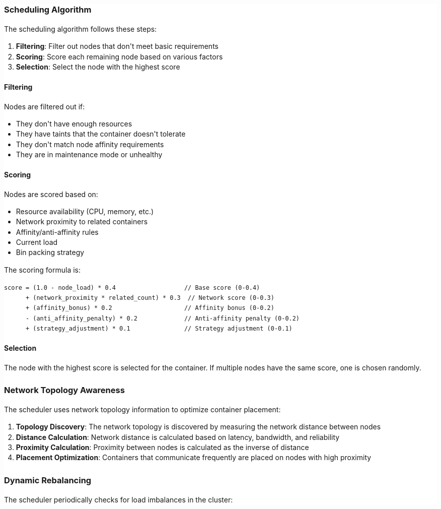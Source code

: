 ### Scheduling Algorithm

The scheduling algorithm follows these steps:

1. **Filtering**: Filter out nodes that don't meet basic requirements
2. **Scoring**: Score each remaining node based on various factors
3. **Selection**: Select the node with the highest score

#### Filtering

Nodes are filtered out if:
- They don't have enough resources
- They have taints that the container doesn't tolerate
- They don't match node affinity requirements
- They are in maintenance mode or unhealthy

#### Scoring

Nodes are scored based on:
- Resource availability (CPU, memory, etc.)
- Network proximity to related containers
- Affinity/anti-affinity rules
- Current load
- Bin packing strategy

The scoring formula is:

```
score = (1.0 - node_load) * 0.4                   // Base score (0-0.4)
      + (network_proximity * related_count) * 0.3  // Network score (0-0.3)
      + (affinity_bonus) * 0.2                    // Affinity bonus (0-0.2)
      - (anti_affinity_penalty) * 0.2             // Anti-affinity penalty (0-0.2)
      + (strategy_adjustment) * 0.1               // Strategy adjustment (0-0.1)
```

#### Selection

The node with the highest score is selected for the container. If multiple nodes have the same score, one is chosen randomly.

### Network Topology Awareness

The scheduler uses network topology information to optimize container placement:

1. **Topology Discovery**: The network topology is discovered by measuring the network distance between nodes
2. **Distance Calculation**: Network distance is calculated based on latency, bandwidth, and reliability
3. **Proximity Calculation**: Proximity between nodes is calculated as the inverse of distance
4. **Placement Optimization**: Containers that communicate frequently are placed on nodes with high proximity

### Dynamic Rebalancing

The scheduler periodically checks for load imbalances in the cluster:
